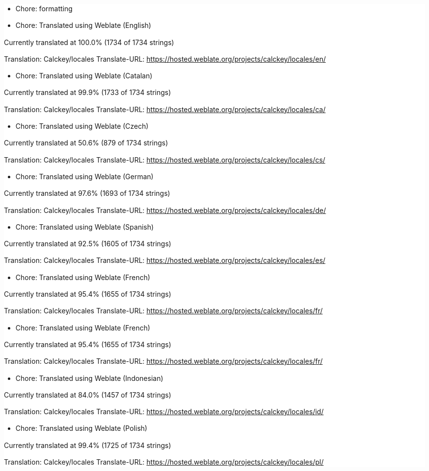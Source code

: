 - Chore: formatting

- Chore: Translated using Weblate (English)

Currently translated at 100.0% (1734 of 1734 strings)

Translation: Calckey/locales
Translate-URL: https://hosted.weblate.org/projects/calckey/locales/en/

- Chore: Translated using Weblate (Catalan)

Currently translated at 99.9% (1733 of 1734 strings)

Translation: Calckey/locales
Translate-URL: https://hosted.weblate.org/projects/calckey/locales/ca/

- Chore: Translated using Weblate (Czech)

Currently translated at 50.6% (879 of 1734 strings)

Translation: Calckey/locales
Translate-URL: https://hosted.weblate.org/projects/calckey/locales/cs/

- Chore: Translated using Weblate (German)

Currently translated at 97.6% (1693 of 1734 strings)

Translation: Calckey/locales
Translate-URL: https://hosted.weblate.org/projects/calckey/locales/de/

- Chore: Translated using Weblate (Spanish)

Currently translated at 92.5% (1605 of 1734 strings)

Translation: Calckey/locales
Translate-URL: https://hosted.weblate.org/projects/calckey/locales/es/

- Chore: Translated using Weblate (French)

Currently translated at 95.4% (1655 of 1734 strings)

Translation: Calckey/locales
Translate-URL: https://hosted.weblate.org/projects/calckey/locales/fr/

- Chore: Translated using Weblate (French)

Currently translated at 95.4% (1655 of 1734 strings)

Translation: Calckey/locales
Translate-URL: https://hosted.weblate.org/projects/calckey/locales/fr/

- Chore: Translated using Weblate (Indonesian)

Currently translated at 84.0% (1457 of 1734 strings)

Translation: Calckey/locales
Translate-URL: https://hosted.weblate.org/projects/calckey/locales/id/

- Chore: Translated using Weblate (Polish)

Currently translated at 99.4% (1725 of 1734 strings)

Translation: Calckey/locales
Translate-URL: https://hosted.weblate.org/projects/calckey/locales/pl/
